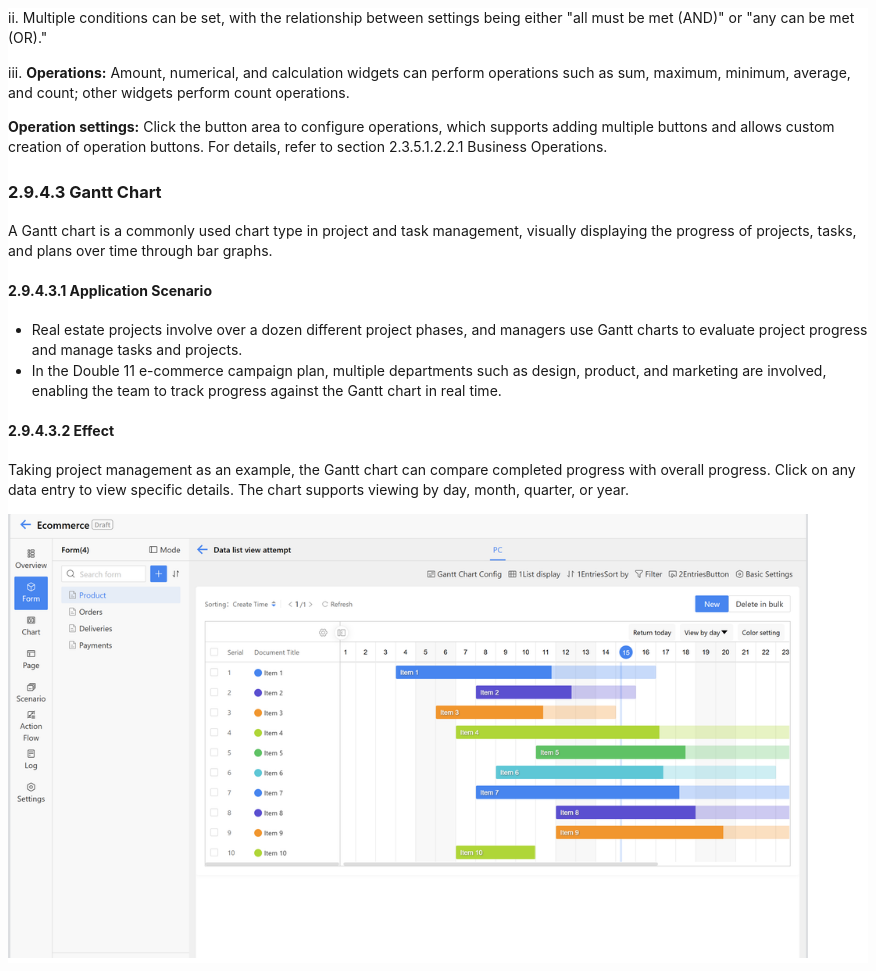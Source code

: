 ii. Multiple conditions can be set, with the relationship between settings being either "all must be met (AND)" or "any can be met (OR)."

iii. **Operations:** Amount, numerical, and calculation widgets can perform operations such as sum, maximum, minimum, average, and count; other widgets perform count operations.

**Operation settings:** Click the button area to configure operations, which supports adding multiple buttons and allows custom creation of operation buttons. For details, refer to section 2.3.5.1.2.2.1 Business Operations.

### 2.9.4.3 Gantt Chart

A Gantt chart is a commonly used chart type in project and task management, visually displaying the progress of projects, tasks, and plans over time through bar graphs.

#### 2.9.4.3.1 Application Scenario

- Real estate projects involve over a dozen different project phases, and managers use Gantt charts to evaluate project progress and manage tasks and projects.
- In the Double 11 e-commerce campaign plan, multiple departments such as design, product, and marketing are involved, enabling the team to track progress against the Gantt chart in real time.

#### 2.9.4.3.2 Effect

Taking project management as an example, the Gantt chart can compare completed progress with overall progress. Click on any data entry to view specific details. The chart supports viewing by day, month, quarter, or year.

<div style={{ display: 'flex', justifyContent: 'center' }}>
<img src="/img/Effect.png" alt="Portal Diagram" width="800" />
</div>
